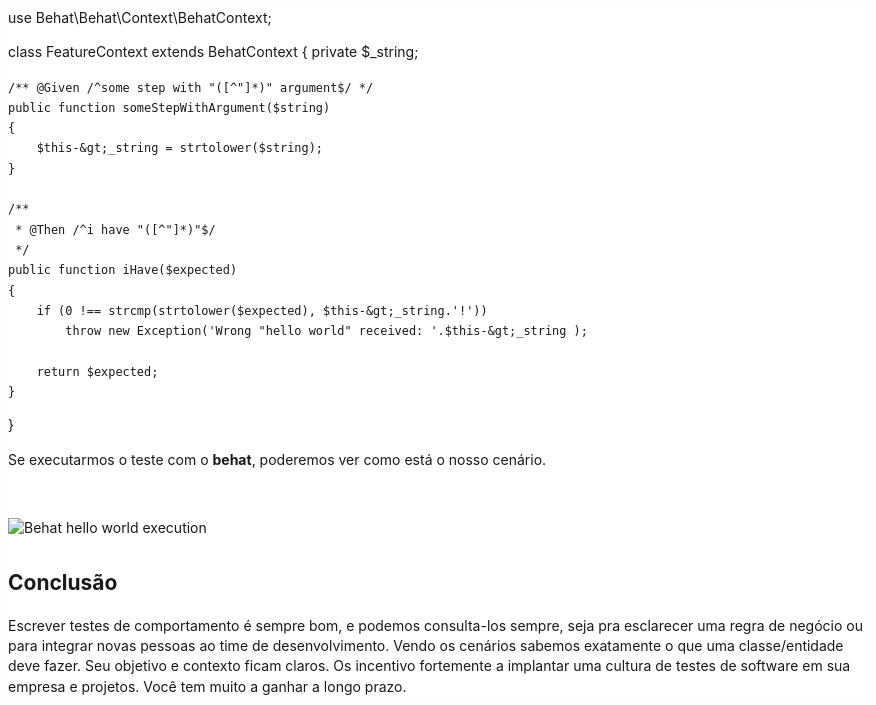use Behat\Behat\Context\BehatContext;

class FeatureContext extends BehatContext
{
    private $_string;

    /** @Given /^some step with "([^"]*)" argument$/ */
    public function someStepWithArgument($string)
    {
        $this-&gt;_string = strtolower($string);
    }

    /**
     * @Then /^i have "([^"]*)"$/
     */
    public function iHave($expected)
    {
        if (0 !== strcmp(strtolower($expected), $this-&gt;_string.'!'))
            throw new Exception('Wrong "hello world" received: '.$this-&gt;_string );

        return $expected;
    }
}</pre>

Se executarmos o teste com o **behat**, poderemos ver como está o nosso cenário.

&nbsp;

<img class="alignnone size-full wp-image-42045" alt="Behat hello world execution" src="http://tableless.com.br/uploads/2014/04/Captura-de-tela-2014-04-06-17.16.30.png" width="740" height="494" srcset="uploads/2014/04/Captura-de-tela-2014-04-06-17.16.30.png 740w, uploads/2014/04/Captura-de-tela-2014-04-06-17.16.30-400x267.png 400w" sizes="(max-width: 740px) 100vw, 740px" />

## Conclusão

Escrever testes de comportamento é sempre bom, e podemos consulta-los sempre, seja pra esclarecer uma regra de negócio ou para integrar novas pessoas ao time de desenvolvimento. Vendo os cenários sabemos exatamente o que uma classe/entidade deve fazer. Seu objetivo e contexto ficam claros. Os incentivo fortemente a implantar uma cultura de testes de software em sua empresa e projetos. Você tem muito a ganhar a longo prazo.

 [1]: http://tableless.com.br/introducao-ao-behavior-driven-development/
 [2]: http://behat.org/
 [3]: http://tableless.com.br/composer-para-iniciantes/
 [4]: https://www.dropbox.com/s/xb6mmsxy5qdtjja/Captura%20de%20tela%202014-04-06%2014.47.25.png